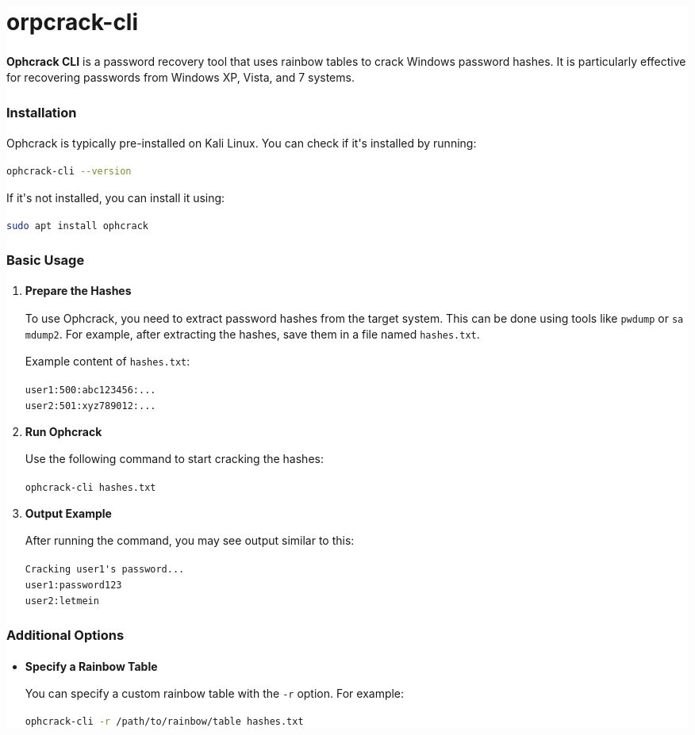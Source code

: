 # orpcrack-cli
**Ophcrack CLI** is a password recovery tool that uses rainbow tables to crack Windows password hashes. It is particularly effective for recovering passwords from Windows XP, Vista, and 7 systems.

### Installation

Ophcrack is typically pre-installed on Kali Linux. You can check if it's installed by running:

```bash
ophcrack-cli --version
```

If it's not installed, you can install it using:

```bash
sudo apt install ophcrack
```

### Basic Usage

1. **Prepare the Hashes**

   To use Ophcrack, you need to extract password hashes from the target system. This can be done using tools like `pwdump` or `samdump2`. For example, after extracting the hashes, save them in a file named `hashes.txt`.

   Example content of `hashes.txt`:

   ```
   user1:500:abc123456:...
   user2:501:xyz789012:...
   ```

2. **Run Ophcrack**

   Use the following command to start cracking the hashes:

   ```bash
   ophcrack-cli hashes.txt
   ```

3. **Output Example**

   After running the command, you may see output similar to this:

   ```
   Cracking user1's password...
   user1:password123
   user2:letmein
   ```

### Additional Options

- **Specify a Rainbow Table**

  You can specify a custom rainbow table with the `-r` option. For example:

  ```bash
  ophcrack-cli -r /path/to/rainbow/table hashes.txt
  ```
